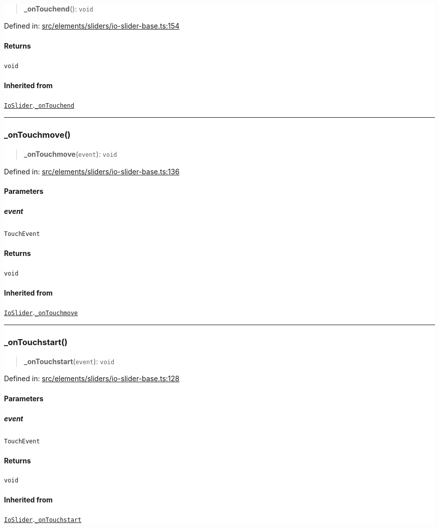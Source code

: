 > **\_onTouchend**(): `void`

Defined in: [src/elements/sliders/io-slider-base.ts:154](https://github.com/io-gui/io/blob/main/src/elements/sliders/io-slider-base.ts#L154)

#### Returns

`void`

#### Inherited from

[`IoSlider`](IoSlider.md).[`_onTouchend`](IoSlider.md#_ontouchend)

***

### \_onTouchmove()

> **\_onTouchmove**(`event`): `void`

Defined in: [src/elements/sliders/io-slider-base.ts:136](https://github.com/io-gui/io/blob/main/src/elements/sliders/io-slider-base.ts#L136)

#### Parameters

##### event

`TouchEvent`

#### Returns

`void`

#### Inherited from

[`IoSlider`](IoSlider.md).[`_onTouchmove`](IoSlider.md#_ontouchmove)

***

### \_onTouchstart()

> **\_onTouchstart**(`event`): `void`

Defined in: [src/elements/sliders/io-slider-base.ts:128](https://github.com/io-gui/io/blob/main/src/elements/sliders/io-slider-base.ts#L128)

#### Parameters

##### event

`TouchEvent`

#### Returns

`void`

#### Inherited from

[`IoSlider`](IoSlider.md).[`_onTouchstart`](IoSlider.md#_ontouchstart)
